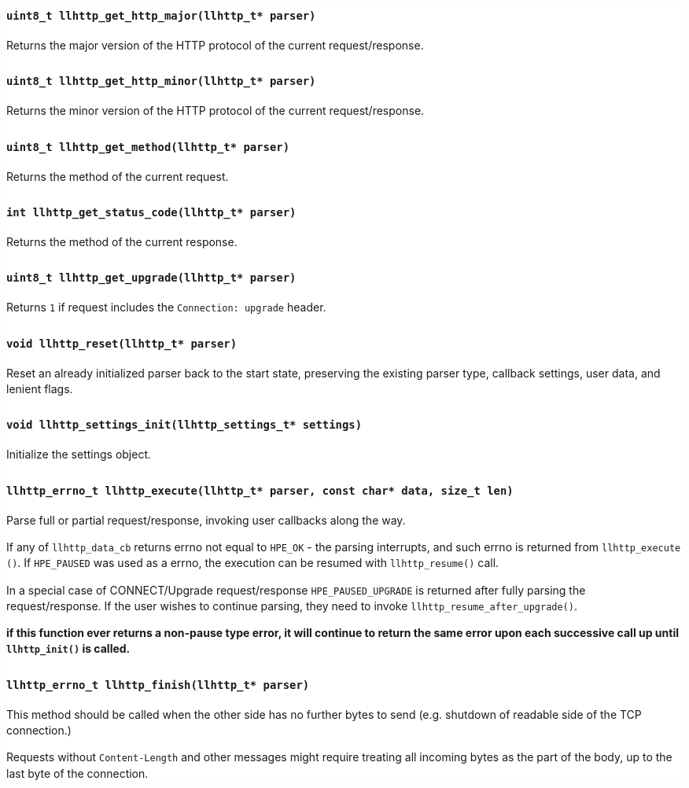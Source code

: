 ### `uint8_t llhttp_get_http_major(llhttp_t* parser)`

Returns the major version of the HTTP protocol of the current request/response.

### `uint8_t llhttp_get_http_minor(llhttp_t* parser)`

Returns the minor version of the HTTP protocol of the current request/response.

### `uint8_t llhttp_get_method(llhttp_t* parser)`

Returns the method of the current request.

### `int llhttp_get_status_code(llhttp_t* parser)`

Returns the method of the current response.

### `uint8_t llhttp_get_upgrade(llhttp_t* parser)`

Returns `1` if request includes the `Connection: upgrade` header.

### `void llhttp_reset(llhttp_t* parser)`

Reset an already initialized parser back to the start state, preserving the 
existing parser type, callback settings, user data, and lenient flags.

### `void llhttp_settings_init(llhttp_settings_t* settings)`

Initialize the settings object.

### `llhttp_errno_t llhttp_execute(llhttp_t* parser, const char* data, size_t len)`

Parse full or partial request/response, invoking user callbacks along the way.

If any of `llhttp_data_cb` returns errno not equal to `HPE_OK` - the parsing interrupts, 
and such errno is returned from `llhttp_execute()`. If `HPE_PAUSED` was used as a errno, 
the execution can be resumed with `llhttp_resume()` call.

In a special case of CONNECT/Upgrade request/response `HPE_PAUSED_UPGRADE` is returned 
after fully parsing the request/response. If the user wishes to continue parsing, 
they need to invoke `llhttp_resume_after_upgrade()`.

**if this function ever returns a non-pause type error, it will continue to return 
the same error upon each successive call up until `llhttp_init()` is called.**

### `llhttp_errno_t llhttp_finish(llhttp_t* parser)`

This method should be called when the other side has no further bytes to
send (e.g. shutdown of readable side of the TCP connection.)

Requests without `Content-Length` and other messages might require treating
all incoming bytes as the part of the body, up to the last byte of the
connection. 
